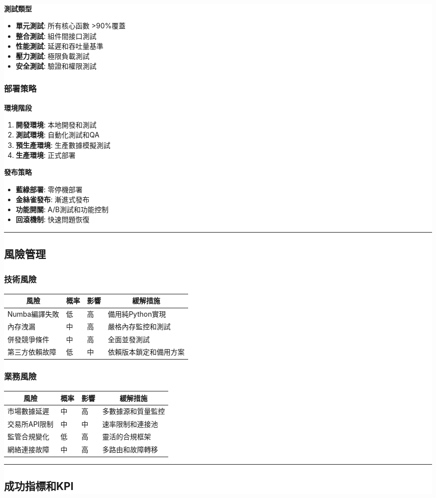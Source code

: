 **測試類型**
- **單元測試**: 所有核心函數 >90%覆蓋
- **整合測試**: 組件間接口測試
- **性能測試**: 延遲和吞吐量基準
- **壓力測試**: 極限負載測試
- **安全測試**: 驗證和權限測試

### 部署策略

**環境階段**
1. **開發環境**: 本地開發和測試
2. **測試環境**: 自動化測試和QA
3. **預生產環境**: 生產數據模擬測試
4. **生產環境**: 正式部署

**發布策略**
- **藍綠部署**: 零停機部署
- **金絲雀發布**: 漸進式發布
- **功能開關**: A/B測試和功能控制
- **回滾機制**: 快速問題恢復

---

## 風險管理

### 技術風險

| 風險 | 概率 | 影響 | 緩解措施 |
|------|------|------|----------|
| Numba編譯失敗 | 低 | 高 | 備用純Python實現 |
| 內存洩漏 | 中 | 高 | 嚴格內存監控和測試 |
| 併發競爭條件 | 中 | 高 | 全面並發測試 |
| 第三方依賴故障 | 低 | 中 | 依賴版本鎖定和備用方案 |

### 業務風險

| 風險 | 概率 | 影響 | 緩解措施 |
|------|------|------|----------|
| 市場數據延遲 | 中 | 高 | 多數據源和質量監控 |
| 交易所API限制 | 中 | 中 | 速率限制和連接池 |
| 監管合規變化 | 低 | 高 | 靈活的合規框架 |
| 網絡連接故障 | 中 | 高 | 多路由和故障轉移 |

---

## 成功指標和KPI
